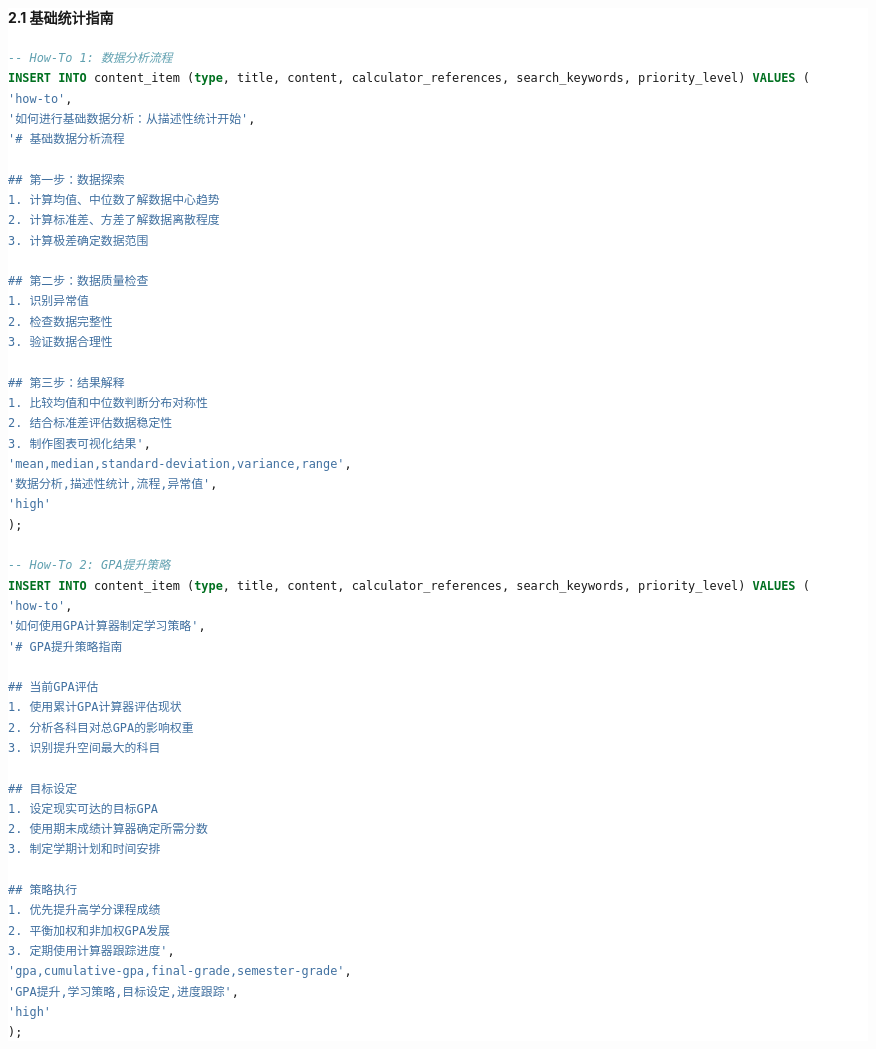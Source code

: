 #### 2.1 基础统计指南
```sql
-- How-To 1: 数据分析流程
INSERT INTO content_item (type, title, content, calculator_references, search_keywords, priority_level) VALUES (
'how-to',
'如何进行基础数据分析：从描述性统计开始',
'# 基础数据分析流程

## 第一步：数据探索
1. 计算均值、中位数了解数据中心趋势
2. 计算标准差、方差了解数据离散程度
3. 计算极差确定数据范围

## 第二步：数据质量检查
1. 识别异常值
2. 检查数据完整性
3. 验证数据合理性

## 第三步：结果解释
1. 比较均值和中位数判断分布对称性
2. 结合标准差评估数据稳定性
3. 制作图表可视化结果',
'mean,median,standard-deviation,variance,range',
'数据分析,描述性统计,流程,异常值',
'high'
);

-- How-To 2: GPA提升策略
INSERT INTO content_item (type, title, content, calculator_references, search_keywords, priority_level) VALUES (
'how-to',
'如何使用GPA计算器制定学习策略',
'# GPA提升策略指南

## 当前GPA评估
1. 使用累计GPA计算器评估现状
2. 分析各科目对总GPA的影响权重
3. 识别提升空间最大的科目

## 目标设定
1. 设定现实可达的目标GPA
2. 使用期末成绩计算器确定所需分数
3. 制定学期计划和时间安排

## 策略执行
1. 优先提升高学分课程成绩
2. 平衡加权和非加权GPA发展
3. 定期使用计算器跟踪进度',
'gpa,cumulative-gpa,final-grade,semester-grade',
'GPA提升,学习策略,目标设定,进度跟踪',
'high'
);
```
